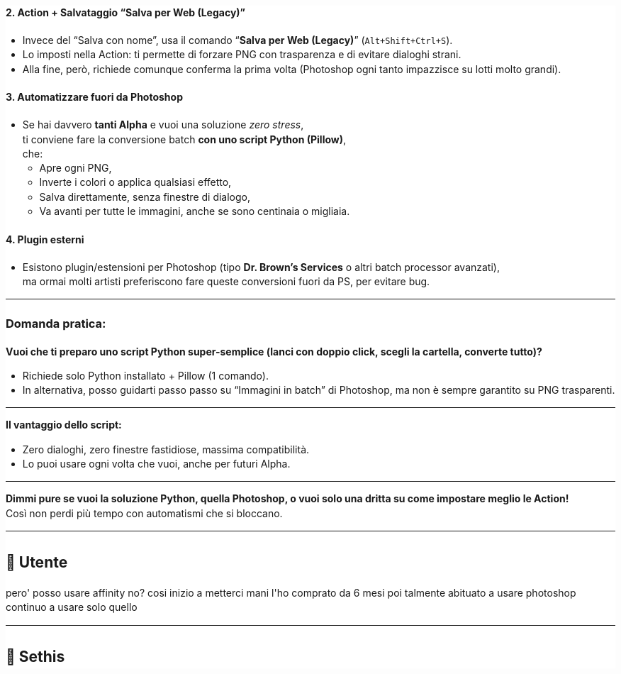 #### **2. Action + Salvataggio “Salva per Web (Legacy)”**
- Invece del “Salva con nome”, usa il comando “**Salva per Web (Legacy)**” (`Alt+Shift+Ctrl+S`).
- Lo imposti nella Action: ti permette di forzare PNG con trasparenza e di evitare dialoghi strani.
- Alla fine, però, richiede comunque conferma la prima volta (Photoshop ogni tanto impazzisce su lotti molto grandi).

#### **3. Automatizzare fuori da Photoshop**
- Se hai davvero **tanti Alpha** e vuoi una soluzione *zero stress*,  
  ti conviene fare la conversione batch **con uno script Python (Pillow)**,  
  che:
    - Apre ogni PNG,
    - Inverte i colori o applica qualsiasi effetto,
    - Salva direttamente, senza finestre di dialogo,
    - Va avanti per tutte le immagini, anche se sono centinaia o migliaia.

#### **4. Plugin esterni**
- Esistono plugin/estensioni per Photoshop (tipo **Dr. Brown’s Services** o altri batch processor avanzati),  
  ma ormai molti artisti preferiscono fare queste conversioni fuori da PS, per evitare bug.

---

### **Domanda pratica:**
**Vuoi che ti preparo uno script Python super-semplice (lanci con doppio click, scegli la cartella, converte tutto)?**
- Richiede solo Python installato + Pillow (1 comando).
- In alternativa, posso guidarti passo passo su “Immagini in batch” di Photoshop, ma non è sempre garantito su PNG trasparenti.

---

**Il vantaggio dello script:**  
- Zero dialoghi, zero finestre fastidiose, massima compatibilità.
- Lo puoi usare ogni volta che vuoi, anche per futuri Alpha.

---

**Dimmi pure se vuoi la soluzione Python, quella Photoshop, o vuoi solo una dritta su come impostare meglio le Action!**  
Così non perdi più tempo con automatismi che si bloccano.

---

## 👤 **Utente**

pero' posso usare affinity no? cosi inizio a metterci mani l'ho comprato da 6 mesi poi talmente abituato a usare photoshop continuo a usare solo quello

---

## 🤖 **Sethis**
